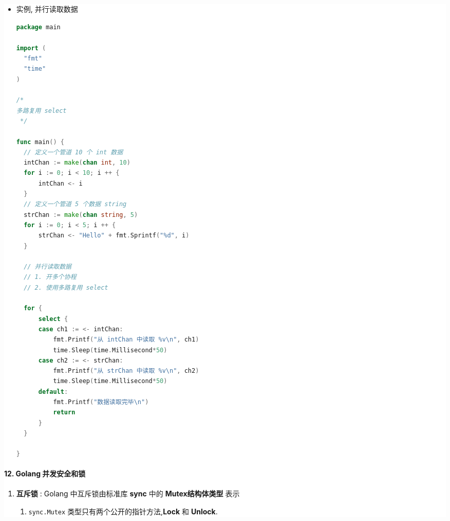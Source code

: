 + 实例, 并行读取数据

  ```go
  package main
  
  import (
  	"fmt"
  	"time"
  )
  
  /*
  多路复用 select
   */
  
  func main() {
  	// 定义一个管道 10 个 int 数据
  	intChan := make(chan int, 10)
  	for i := 0; i < 10; i ++ {
  		intChan <- i
  	}
  	// 定义一个管道 5 个数据 string
  	strChan := make(chan string, 5)
  	for i := 0; i < 5; i ++ {
  		strChan <- "Hello" + fmt.Sprintf("%d", i)
  	}
  
  	// 并行读取数据
  	// 1. 开多个协程
  	// 2. 使用多路复用 select
  
  	for {
  		select {
  		case ch1 := <- intChan:
  			fmt.Printf("从 intChan 中读取 %v\n", ch1)
  			time.Sleep(time.Millisecond*50)
  		case ch2 := <- strChan:
  			fmt.Printf("从 strChan 中读取 %v\n", ch2)
  			time.Sleep(time.Millisecond*50)
  		default:
  			fmt.Printf("数据读取完毕\n")
  			return
  		}
  	}
  
  }
  ```

  

#### 12. Golang 并发安全和锁

1. **互斥锁** : Golang 中互斥锁由标准库 **sync** 中的 **Mutex结构体类型** 表示

   1. `sync.Mutex` 类型只有两个公开的指针方法,**Lock** 和 **Unlock**.
